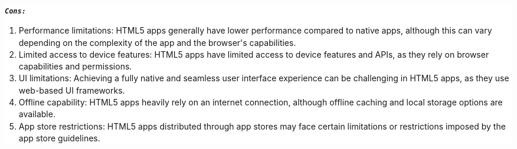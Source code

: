 **_`Cons:`_**

1. Performance limitations: HTML5 apps generally have lower performance compared to native apps, although this can vary depending on the complexity of the app and the browser's capabilities.
2. Limited access to device features: HTML5 apps have limited access to device features and APIs, as they rely on browser capabilities and permissions.
3. UI limitations: Achieving a fully native and seamless user interface experience can be challenging in HTML5 apps, as they use web-based UI frameworks.
4. Offline capability: HTML5 apps heavily rely on an internet connection, although offline caching and local storage options are available.
5. App store restrictions: HTML5 apps distributed through app stores may face certain limitations or restrictions imposed by the app store guidelines.
